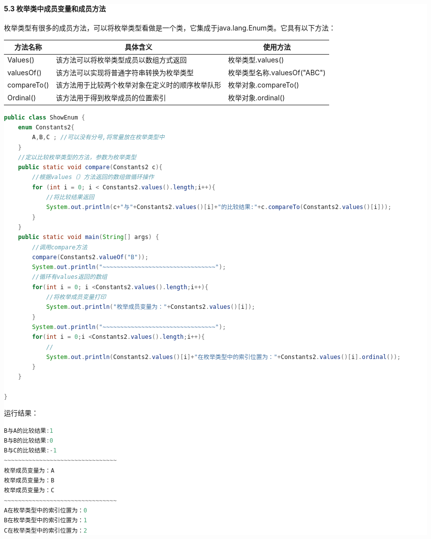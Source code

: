#### 5.3 枚举类中成员变量和成员方法 

 枚举类型有很多的成员方法，可以将枚举类型看做是一个类，它集成于java.lang.Enum类。它具有以下方法：  

| 方法名称    | 具体含义                                         | 使用方法                     |
| ----------- | ------------------------------------------------ | ---------------------------- |
| Values()    | 该方法可以将枚举类型成员以数组方式返回           | 枚举类型.values()            |
| valuesOf()  | 该方法可以实现将普通字符串转换为枚举类型         | 枚举类型名称.valuesOf("ABC") |
| compareTo() | 该方法用于比较两个枚举对象在定义时的顺序枚举队形 | 枚举对象.compareTo()         |
| Ordinal()   | 该方法用于得到枚举成员的位置索引                 | 枚举对象.ordinal()           |



```java
public class ShowEnum {
    enum Constants2{
        A,B,C ; //可以没有分号,将常量放在枚举类型中
    }
    //定以比较枚举类型的方法，参数为枚举类型
    public static void compare(Constants2 c){
        //根据values（）方法返回的数组做循环操作
        for (int i = 0; i < Constants2.values().length;i++){
            //将比较结果返回
            System.out.println(c+"与"+Constants2.values()[i]+"的比较结果:"+c.compareTo(Constants2.values()[i]));
        }
    }
    public static void main(String[] args) {
        //调用compare方法
        compare(Constants2.valueOf("B"));
        System.out.println("~~~~~~~~~~~~~~~~~~~~~~~~~~~~~~~~");
        //循环有values返回的数组
        for(int i = 0; i <Constants2.values().length;i++){
            //将枚举成员变量打印
            System.out.println("枚举成员变量为："+Constants2.values()[i]);
        }
        System.out.println("~~~~~~~~~~~~~~~~~~~~~~~~~~~~~~~~");
        for(int i = 0;i <Constants2.values().length;i++){
            //
            System.out.println(Constants2.values()[i]+"在枚举类型中的索引位置为："+Constants2.values()[i].ordinal());
        }
    }
    
}
```

运行结果：

```java
B与A的比较结果:1
B与B的比较结果:0
B与C的比较结果:-1
~~~~~~~~~~~~~~~~~~~~~~~~~~~~~~~~
枚举成员变量为：A
枚举成员变量为：B
枚举成员变量为：C
~~~~~~~~~~~~~~~~~~~~~~~~~~~~~~~~
A在枚举类型中的索引位置为：0
B在枚举类型中的索引位置为：1
C在枚举类型中的索引位置为：2
```
